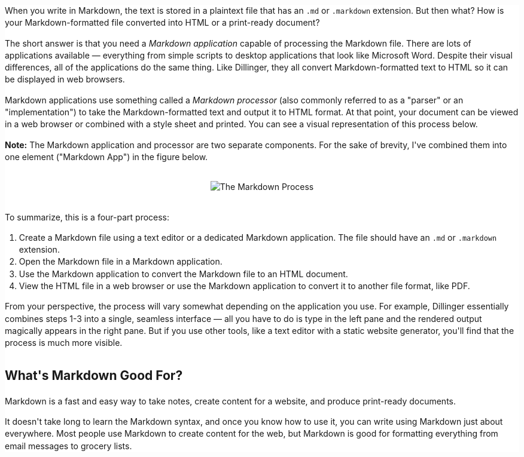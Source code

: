 When you write in Markdown, the text is stored in a plaintext file that has an `.md` or `.markdown` extension. But then 
what? How is your Markdown-formatted file converted into HTML or a print-ready document?

The short answer is that you need a *Markdown application* capable of processing the Markdown file. There are lots of 
applications available — everything from simple scripts to desktop applications that look like Microsoft Word. Despite 
their visual differences, all of the applications do the same thing. Like Dillinger, they all convert 
Markdown-formatted text to HTML so it can be displayed in web browsers.

Markdown applications use something called a *Markdown processor* (also commonly referred to as a "parser" or an 
"implementation") to take the Markdown-formatted text and output it to HTML format. At that point, your document can be 
viewed in a web browser or combined with a style sheet and printed. You can see a visual representation of this process 
below.

<div class="alert alert-info">
  <i class="fas fa-info-circle"></i> <strong>Note:</strong> The Markdown application and processor are two separate components. For the sake of brevity, I've combined them into one element ("Markdown App") in the figure below.
</div>

<div style="text-align:center; margin:30px 0">
  <img src="/assets/images/process.png" class="img-fluid" alt="The Markdown Process">
</div>

To summarize, this is a four-part process:

1. Create a Markdown file using a text editor or a dedicated Markdown application. The file should have an `.md` or `.markdown`
    extension.
2. Open the Markdown file in a Markdown application.
3. Use the Markdown application to convert the Markdown file to an HTML document.
4. View the HTML file in a web browser or use the Markdown application to convert it to another file format, like PDF.

From your perspective, the process will vary somewhat depending on the application you use. For example, Dillinger 
essentially combines steps 1-3 into a single, seamless interface — all you have to do is type in the left pane and the 
rendered output magically appears in the right pane. But if you use other tools, like a text editor with a static 
website generator, you'll find that the process is much more visible.

## What's Markdown Good For?

Markdown is a fast and easy way to take notes, create content for a website, and produce print-ready documents.

It doesn't take long to learn the Markdown syntax, and once you know how to use it, you can write using Markdown just 
about everywhere. Most people use Markdown to create content for the web, but Markdown is good for formatting 
everything from email messages to grocery lists.
